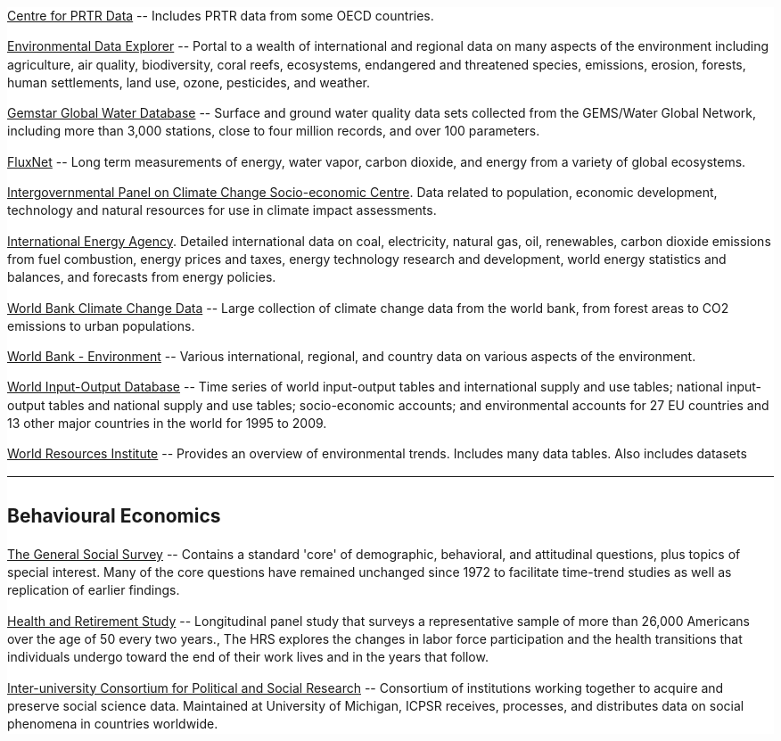[Centre for PRTR Data](http://www2.env.go.jp/chemi/prtr/prtrdata/prtr/localstart.php) --  Includes PRTR data from some OECD countries.

[Environmental Data Explorer](http://geodata.grid.unep.ch/) -- Portal to a wealth of international and regional data on many aspects of the environment including agriculture, air quality, biodiversity, coral reefs, ecosystems, endangered and threatened species, emissions, erosion, forests, human settlements, land use, ozone, pesticides, and weather.

[Gemstar Global Water Database](https://gemstat.org/) -- Surface and ground water quality data sets collected from the GEMS/Water Global Network, including more than 3,000 stations, close to four million records, and over 100 parameters.

[FluxNet](https://daac.ornl.gov/cgi-bin/dataset_lister.pl?p=9) -- Long term measurements of energy, water vapor, carbon dioxide, and energy from a variety of global ecosystems.

[Intergovernmental Panel on Climate Change Socio-economic Centre](https://sedac.ciesin.columbia.edu/ddc/). Data related to population, economic development, technology and natural resources for use in climate impact assessments.

[International Energy Agency](https://www.oecd-ilibrary.org/statistics). Detailed international data on coal, electricity, natural gas, oil, renewables, carbon dioxide emissions from fuel combustion, energy prices and taxes, energy technology research and development, world energy statistics and balances, and forecasts from energy policies.

[World Bank Climate Change Data](https://datacatalog.worldbank.org/dataset/climate-change-data) -- Large collection of climate change data from the world bank, from forest areas to CO2 emissions to urban populations.

[World Bank - Environment](https://data.worldbank.org/topic/environment) -- Various international, regional, and country data on various aspects of the environment.

[World Input-Output Database](http://www.wiod.org/home) -- Time series of world input-output tables and international supply and use tables; national input-output tables and national supply and use tables; socio-economic accounts; and environmental accounts for 27 EU countries and 13 other major countries in the world for 1995 to 2009.

[World Resources Institute](https://www.wri.org/) -- Provides an overview of environmental trends. Includes many data tables. Also includes datasets

---

## Behavioural Economics

[The General Social Survey](https://gss.norc.org/) -- Contains a standard 'core' of demographic, behavioral, and attitudinal questions, plus topics of special interest. Many of the core questions have remained unchanged since 1972 to facilitate time-trend studies as well as replication of earlier findings.

[Health and Retirement Study](https://hrs.isr.umich.edu/about?_ga=2.37331424.1725845348.1577921959-1986595670.1577921959) --  Longitudinal panel study that surveys a representative sample of more than 26,000 Americans over the age of 50 every two years., The HRS explores the changes in labor force participation and the health transitions that individuals undergo toward the end of their work lives and in the years that follow.

[Inter-university Consortium for Political and Social Research](https://www.icpsr.umich.edu/icpsrweb/) --  Consortium of institutions working together to acquire and preserve social science data. Maintained at University of Michigan, ICPSR receives, processes, and distributes data on social phenomena in countries worldwide.
